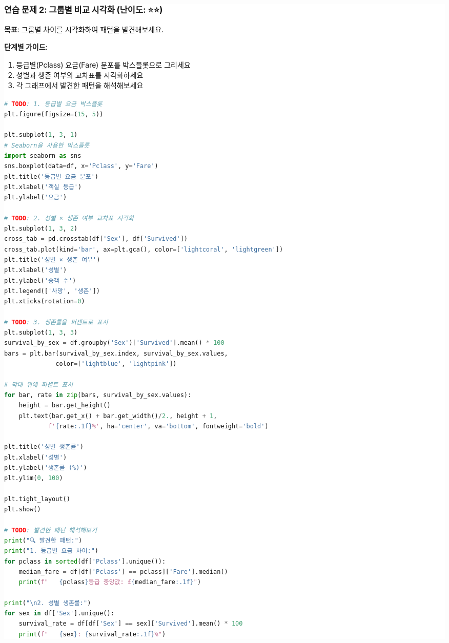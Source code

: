 
### 연습 문제 2: 그룹별 비교 시각화 (난이도: ⭐⭐)

**목표**: 그룹별 차이를 시각화하여 패턴을 발견해보세요.

**단계별 가이드**:
1. 등급별(Pclass) 요금(Fare) 분포를 박스플롯으로 그리세요
2. 성별과 생존 여부의 교차표를 시각화하세요
3. 각 그래프에서 발견한 패턴을 해석해보세요

```python
# TODO: 1. 등급별 요금 박스플롯
plt.figure(figsize=(15, 5))

plt.subplot(1, 3, 1)
# Seaborn을 사용한 박스플롯
import seaborn as sns
sns.boxplot(data=df, x='Pclass', y='Fare')
plt.title('등급별 요금 분포')
plt.xlabel('객실 등급')
plt.ylabel('요금')

# TODO: 2. 성별 × 생존 여부 교차표 시각화
plt.subplot(1, 3, 2)
cross_tab = pd.crosstab(df['Sex'], df['Survived'])
cross_tab.plot(kind='bar', ax=plt.gca(), color=['lightcoral', 'lightgreen'])
plt.title('성별 × 생존 여부')
plt.xlabel('성별')
plt.ylabel('승객 수')
plt.legend(['사망', '생존'])
plt.xticks(rotation=0)

# TODO: 3. 생존률을 퍼센트로 표시
plt.subplot(1, 3, 3)
survival_by_sex = df.groupby('Sex')['Survived'].mean() * 100
bars = plt.bar(survival_by_sex.index, survival_by_sex.values, 
              color=['lightblue', 'lightpink'])

# 막대 위에 퍼센트 표시
for bar, rate in zip(bars, survival_by_sex.values):
    height = bar.get_height()
    plt.text(bar.get_x() + bar.get_width()/2., height + 1,
            f'{rate:.1f}%', ha='center', va='bottom', fontweight='bold')

plt.title('성별 생존률')
plt.xlabel('성별')
plt.ylabel('생존률 (%)')
plt.ylim(0, 100)

plt.tight_layout()
plt.show()

# TODO: 발견한 패턴 해석해보기
print("🔍 발견한 패턴:")
print("1. 등급별 요금 차이:")
for pclass in sorted(df['Pclass'].unique()):
    median_fare = df[df['Pclass'] == pclass]['Fare'].median()
    print(f"   {pclass}등급 중앙값: £{median_fare:.1f}")

print("\n2. 성별 생존률:")
for sex in df['Sex'].unique():
    survival_rate = df[df['Sex'] == sex]['Survived'].mean() * 100
    print(f"   {sex}: {survival_rate:.1f}%")
```
